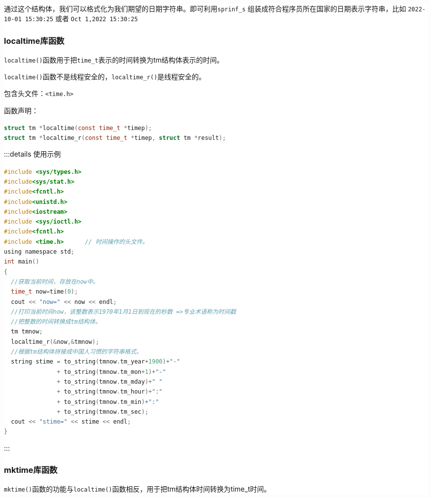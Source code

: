 通过这个结构体，我们可以格式化为我们期望的日期字符串。即可利用`sprinf_s` 组装成符合程序员所在国家的日期表示字符串，比如 `2022-10-01 15:30:25`   或者 `Oct 1,2022 15:30:25`

### localtime库函数

`localtime()`函数用于把`time_t`表示的时间转换为tm结构体表示的时间。

`localtime()`函数不是线程安全的，`localtime_r()`是线程安全的。

包含头文件：`<time.h>`

函数声明：

```c
struct tm *localtime(const time_t *timep);
struct tm *localtime_r(const time_t *timep, struct tm *result);
```

:::details 使用示例

```c
#include <sys/types.h>
#include<sys/stat.h>
#include<fcntl.h>
#include<unistd.h>
#include<iostream>
#include <sys/ioctl.h>
#include<fcntl.h>
#include <time.h>      // 时间操作的头文件。
using namespace std;
int main()
{
  //获取当前时间，存放在now中。
  time_t now=time(0);            
  cout << "now=" << now << endl;  
  //打印当前时间now，该整数表示1970年1月1日到现在的秒数 =>专业术语称为时间戳
  //把整数的时间转换成tm结构体。
  tm tmnow;
  localtime_r(&now,&tmnow);       
  //根据tm结构体拼接成中国人习惯的字符串格式。
  string stime = to_string(tmnow.tm_year+1900)+"-"
               + to_string(tmnow.tm_mon+1)+"-"
               + to_string(tmnow.tm_mday)+" "
               + to_string(tmnow.tm_hour)+":"
               + to_string(tmnow.tm_min)+":"
               + to_string(tmnow.tm_sec);
  cout << "stime=" << stime << endl;
}
```

:::

### mktime库函数

`mktime()`函数的功能与`localtime()`函数相反，用于把tm结构体时间转换为time_t时间。
